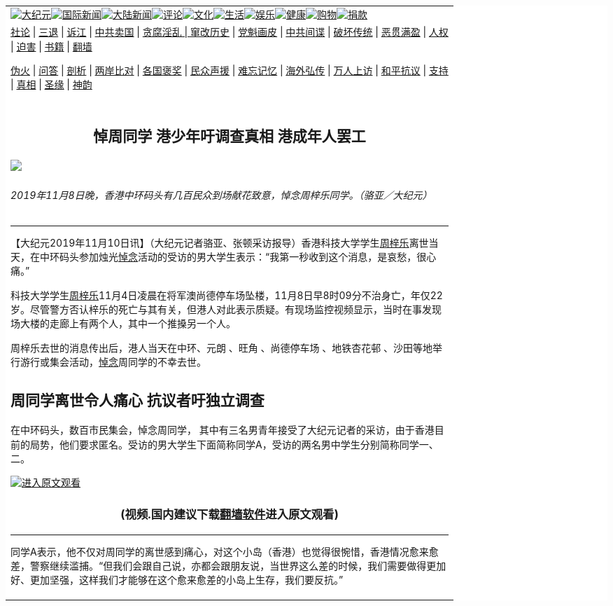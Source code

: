 <a name="1" id="1" target="_blank"></a><span id="1"></span>
<table border="0"><tr><td colspan="2" VALIGN=TOP><a href="https://github.com/mprjd2205/djy/blob/master/gb/nsc413.md#1"><img src="https://gitlab.com/szzdlab/www/raw/master/t/djy/1.jpg" title="大纪元"></a><a href="https://github.com/mprjd2205/djy/blob/master/gb/n24hr.md#1"><img src="https://gitlab.com/szzdlab/www/raw/master/t/djy/3.jpg" title="国际新闻"></a><a href="https://github.com/mprjd2205/djy/blob/master/gb/nsc413.md#1"><img src="https://gitlab.com/szzdlab/www/raw/master/t/djy/4.jpg" title="大陆新闻"></a><a href="https://github.com/mprjd2205/djy/blob/master/gb/news392.md#1"><img src="https://gitlab.com/szzdlab/www/raw/master/t/djy/5.jpg" title="评论"></a><a href="https://github.com/mprjd2205/djy/blob/master/gb/news2007.md#1"><img src="https://gitlab.com/szzdlab/www/raw/master/t/djy/6.jpg" title="文化"></a><a href="https://github.com/mprjd2205/djy/blob/master/gb/news2008.md#1"><img src="https://gitlab.com/szzdlab/www/raw/master/t/djy/7.jpg" title="生活"></a><a href="https://github.com/mprjd2205/djy/blob/master/gb/ncyule.md#1"><img src="https://gitlab.com/szzdlab/www/raw/master/t/djy/8.jpg" title="娱乐"></a><a href="https://github.com/mprjd2205/djy/blob/master/gb/nsc1002.md#1"><img src="https://gitlab.com/szzdlab/www/raw/master/t/djy/9.jpg" title="健康"><a href="https://www.youlucky.com"><img src="https://gitlab.com/szzdlab/www/raw/master/t/djy/10.jpg" title="购物"></a><a href="https://www.supportepoch.org/donation?utm_medium=epochtimes&utm_source=referral&utm_campaign=donate_button_djyhomepage"><img src="https://gitlab.com/szzdlab/www/raw/master/t/djy/12.jpg" title="捐款"></a></td></tr>
<tr><td colspan="2" VALIGN=TOP><a target="_blank" href="https://github.com/mprjd2205/djy/blob/master/gb/9p.md#1">社论</a> | <a target="_blank" href="https://github.com/mprjd2205/djy/blob/master/gb/nf5657.md#1">三退</a> | <a target="_blank" href="https://github.com/mprjd2205/djy/blob/master/gb/nf6123.md#1">诉江</a> | <a target="_blank" href="https://github.com/mprjd2205/djy/blob/master/gb/nf1176117.md#1">中共卖国</a> | <a target="_blank" href="https://github.com/mprjd2205/djy/blob/master/gb/nf5773.md#1">贪腐淫乱 | <a target="_blank" href="https://github.com/mprjd2205/djy/blob/master/gb/nf1176115.md#1">窜改历史</a> | <a target="_blank" href="https://github.com/mprjd2205/djy/blob/master/gb/nf1176107.md#1">党魁画皮</a> | <a target="_blank" href="https://github.com/mprjd2205/djy/blob/master/gb/nf1320400.md#1">中共间谍</a> | <a target="_blank" href="https://github.com/mprjd2205/djy/blob/master/gb/nf1176114.md#1">破坏传统</a> | <a target="_blank" href="https://github.com/mprjd2205/djy/blob/master/gb/nf5287.md#1">恶贯满盈</a> | <a target="_blank" href="https://github.com/mprjd2205/djy/blob/master/gb/ncid278.md#1">人权</a> | <a target="_blank" href="https://github.com/mprjd2205/djy/blob/master/gb/nf1176111.md#1">迫害</a> | <a target="_blank" href="https://github.com/mprjd2205/djy/blob/master/gb/nf1235328.md#1">书籍</a> | <a target="_blank" href="https://github.com/mprjd2205/www/blob/master/README.md?zsrh#1">翻墙</a></p><p><a target="_blank" href="https://github.com/mprjd2205/djy/blob/master/gb/nf5562.md#1">伪火</a> | <a target="_blank" href="https://github.com/mprjd2205/djy/blob/master/gb/nf4378.md#1">问答</a> | <a target="_blank" href="https://github.com/mprjd2205/djy/blob/master/gb/nf5792.md#1">剖析</a> | <a target="_blank" href="https://github.com/mprjd2205/djy/blob/master/gb/nf5735.md#1">两岸比对</a> | <a target="_blank" href="https://github.com/mprjd2205/djy/blob/master/gb/nf6119.md#1">各国褒奖</a> | <a target="_blank" href="https://github.com/mprjd2205/djy/blob/master/gb/nf6120.md#1">民众声援</a> | <a target="_blank" href="https://github.com/mprjd2205/djy/blob/master/gb/nf1188594.md#1">难忘记忆</a> | <a target="_blank" href="https://github.com/mprjd2205/djy/blob/master/gb/nf3180.md#1">海外弘传</a> | <a target="_blank" href="https://github.com/mprjd2205/djy/blob/master/gb/nf5410.md#1">万人上访</a> | <a target="_blank" href="https://github.com/mprjd2205/ntdtv/blob/master/gb/prog1530_1.md#1">和平抗议</a> | <a target="_blank" href="https://github.com/mprjd2205/djy/blob/master/gb/nf4386.md#1">支持</a> | <a target="_blank" href="https://github.com/mprjd2205/djy/blob/master/gb/nf4389.md#1">真相</a> | <a target="_blank" href="https://github.com/mprjd2205/djy/blob/master/gb/nf5790.md#1">圣缘</a> | <a target="_blank" href="https://github.com/mprjd2205/djy/blob/master/gb/nf4786.md#1">神韵</a></td></tr>
<tr><td VALIGN=TOP width="626"><h2 align=center>悼周同学 港少年吁调查真相 港成年人罢工</h2>
<img src="http://i.epochtimes.com/assets/uploads/2019/11/1911080811332188-600x400.jpg" />
<h6>2019年11月8日晚，香港中环码头有几百民众到场献花致意，悼念周梓乐同学。（骆亚／大纪元）
</h6>
<hr>
<p>【大纪元2019年11月10日讯】（大纪元记者骆亚、张顿采访报导）香港科技大学学生<a href="https://github.com/mprjd2205/djy/blob/master/gb/tag/%E5%91%A8%E6%A2%93%E4%B9%90.md">周梓乐</a>离世当天，在中环码头参加烛光<a href="https://github.com/mprjd2205/djy/blob/master/gb/tag/%E6%82%BC%E5%BF%B5.md">悼念</a>活动的受访的男大学生表示：“我第一秒收到这个消息，是哀愁，很心痛。”</p>
<p>科技大学学生<a href="https://github.com/mprjd2205/djy/blob/master/gb/tag/%E5%91%A8%E6%A2%93%E4%B9%90.md">周梓乐</a>11月4日凌晨在将军澳尚德停车场坠楼，11月8日早8时09分不治身亡，年仅22岁。尽管警方否认梓乐的死亡与其有关，但港人对此表示质疑。有现场监控视频显示，当时在事发现场大楼的走廊上有两个人，其中一个推搡另一个人。</p>
<p>周梓乐去世的消息传出后，港人当天在中环、元朗 、旺角 、尚德停车场 、地铁杏花邨 、沙田等地举行游行或集会活动，<a href="https://github.com/mprjd2205/djy/blob/master/gb/tag/%E6%82%BC%E5%BF%B5.md">悼念</a>周同学的不幸去世。</p>
<h2><strong>周同学离世令人痛心 抗议者吁独立调查</strong></h2>
<p>在中环码头，数百市民集会，悼念周同学， 其中有三名男青年接受了大纪元记者的采访，由于香港目前的局势，他们要求匿名。受访的男大学生下面简称同学A，受访的两名男中学生分别简称同学一、二。</p>
<p><a src=""></a><a href="https://git.io/JeV9F"><img width="600" src="https://gitlab.com/szzdlab/djy/raw/master/gb/300/djtsp.jpg" title="进入原文观看"  alt="进入原文观看"></a><h3 align=center>(视频.国内建议下载<a href="https://git.io/JesJV">翻墙软件</a>进入原文观看)</h3><hr><a src="https://www.youtube.com/embed/ATlWXZdyOXc" width="1051" b="591" frameborder="0" allowfullscreen="allowfullscreen" data-mce-fragment="1"></a></p>
<p>同学A表示，他不仅对周同学的离世感到痛心，对这个小岛（香港）也觉得很惋惜，香港情况愈来愈差，警察继续滥捕。“但我们会跟自己说，亦都会跟朋友说，当世界这么差的时候，我们需要做得更加好、更加坚强，这样我们才能够在这个愈来愈差的小岛上生存，我们要反抗。”</p>